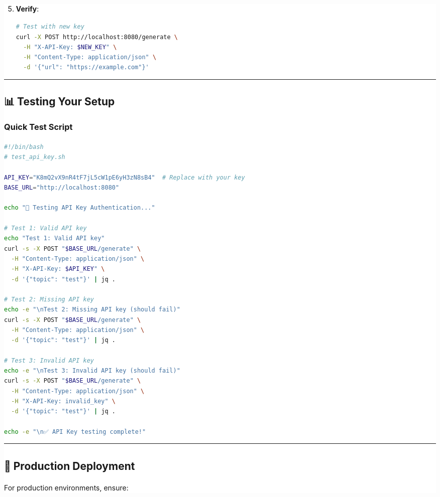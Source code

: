 5. **Verify**:
   ```bash
   # Test with new key
   curl -X POST http://localhost:8080/generate \
     -H "X-API-Key: $NEW_KEY" \
     -H "Content-Type: application/json" \
     -d '{"url": "https://example.com"}'
   ```

---

## 📊 **Testing Your Setup**

### **Quick Test Script**

```bash
#!/bin/bash
# test_api_key.sh

API_KEY="K8mQ2vX9nR4tF7jL5cW1pE6yH3zN8sB4"  # Replace with your key
BASE_URL="http://localhost:8080"

echo "🧪 Testing API Key Authentication..."

# Test 1: Valid API key
echo "Test 1: Valid API key"
curl -s -X POST "$BASE_URL/generate" \
  -H "Content-Type: application/json" \
  -H "X-API-Key: $API_KEY" \
  -d '{"topic": "test"}' | jq .

# Test 2: Missing API key
echo -e "\nTest 2: Missing API key (should fail)"
curl -s -X POST "$BASE_URL/generate" \
  -H "Content-Type: application/json" \
  -d '{"topic": "test"}' | jq .

# Test 3: Invalid API key
echo -e "\nTest 3: Invalid API key (should fail)"
curl -s -X POST "$BASE_URL/generate" \
  -H "Content-Type: application/json" \
  -H "X-API-Key: invalid_key" \
  -d '{"topic": "test"}' | jq .

echo -e "\n✅ API Key testing complete!"
```

---

## 🎯 **Production Deployment**

For production environments, ensure:

